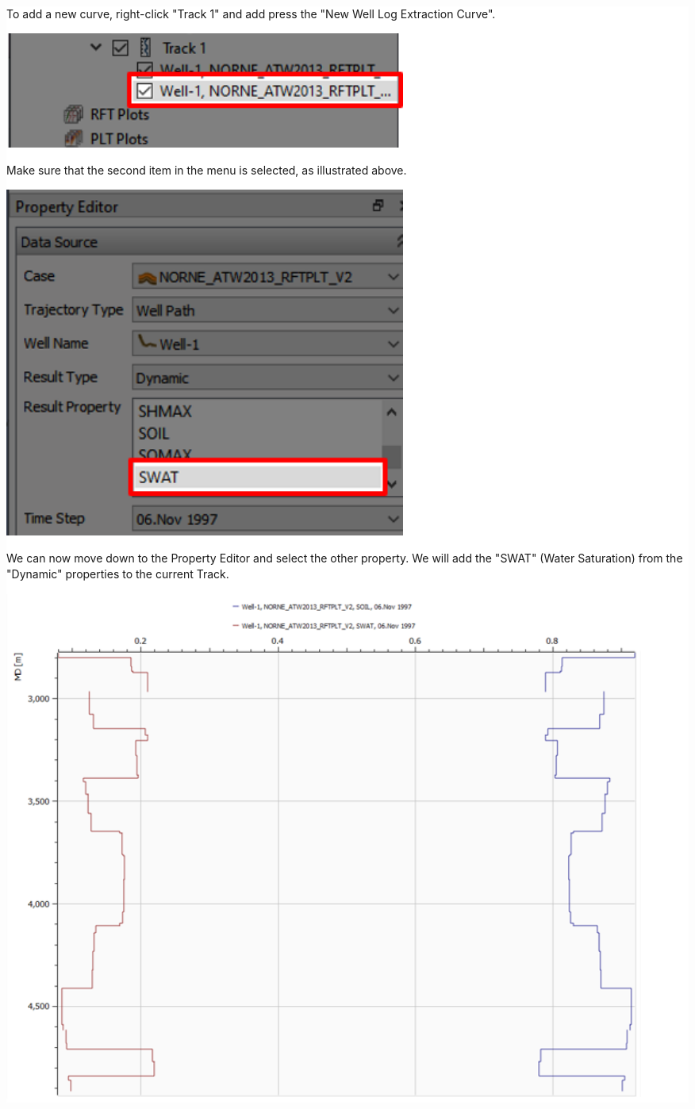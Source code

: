 To add a new curve, right-click "Track 1" and add press the "New Well Log Extraction Curve".

<img src="Resources/Pictures/new_curve_in_same_track.png" width="500">

Make sure that the second item in the menu is selected, as illustrated above.

<img src="Resources/Pictures/select_second_property.png" width="500">

We can now move down to the Property Editor and select the other property. We will add the "SWAT" (Water Saturation) from the "Dynamic" properties to the current Track.

<img src="Resources/Pictures/view_of_two_in_same_track.png" width="800">
